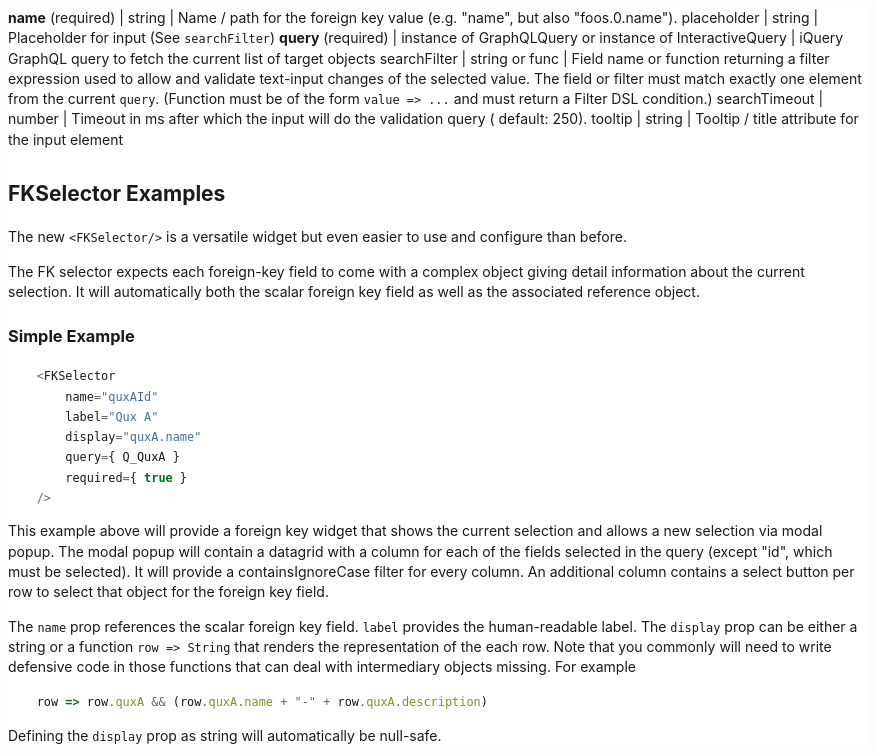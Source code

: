 **name** (required) | string | Name / path for the foreign key value (e.g. "name", but also "foos.0.name").
placeholder | string | Placeholder for input (See `searchFilter`)
**query** (required) | instance of GraphQLQuery or instance of InteractiveQuery | iQuery GraphQL query to fetch the current list of target objects
searchFilter | string or func | Field name or function returning a filter expression used to allow and validate text-input changes of the selected value. The field or filter must match exactly one element from the current `query`. (Function must be of the form `value => ...` and must return a Filter DSL condition.)
searchTimeout | number | Timeout in ms after which the input will do the validation query ( default: 250).
tooltip | string | Tooltip / title attribute for the input element
## FKSelector Examples

The new `<FKSelector/>` is a versatile widget but even easier to use and configure than before.
                       
The FK selector expects each foreign-key field to come with a complex object giving detail information about the current
selection. It will automatically both the scalar foreign key field as well as the associated reference object.
                
### Simple Example

```js
    <FKSelector
        name="quxAId"
        label="Qux A"
        display="quxA.name"
        query={ Q_QuxA }
        required={ true }
    />
```

This example above will provide a foreign key widget that shows the current selection and allows a new selection via
modal popup. The modal popup will contain a datagrid with a column for each of the fields selected in the query (except
"id", which must be selected). It will provide a containsIgnoreCase filter for every column. An additional column
contains a select button per row to select that object for the foreign key field.

The `name` prop references the scalar foreign key field. `label` provides the human-readable label. The `display` prop
can be either a string or a function `row => String` that renders the representation of the each row. Note that you
commonly will need to write defensive code in those functions that can deal with intermediary objects missing. For example

```js
    row => row.quxA && (row.quxA.name + "-" + row.quxA.description)
```

Defining the `display` prop as string will automatically be null-safe.
